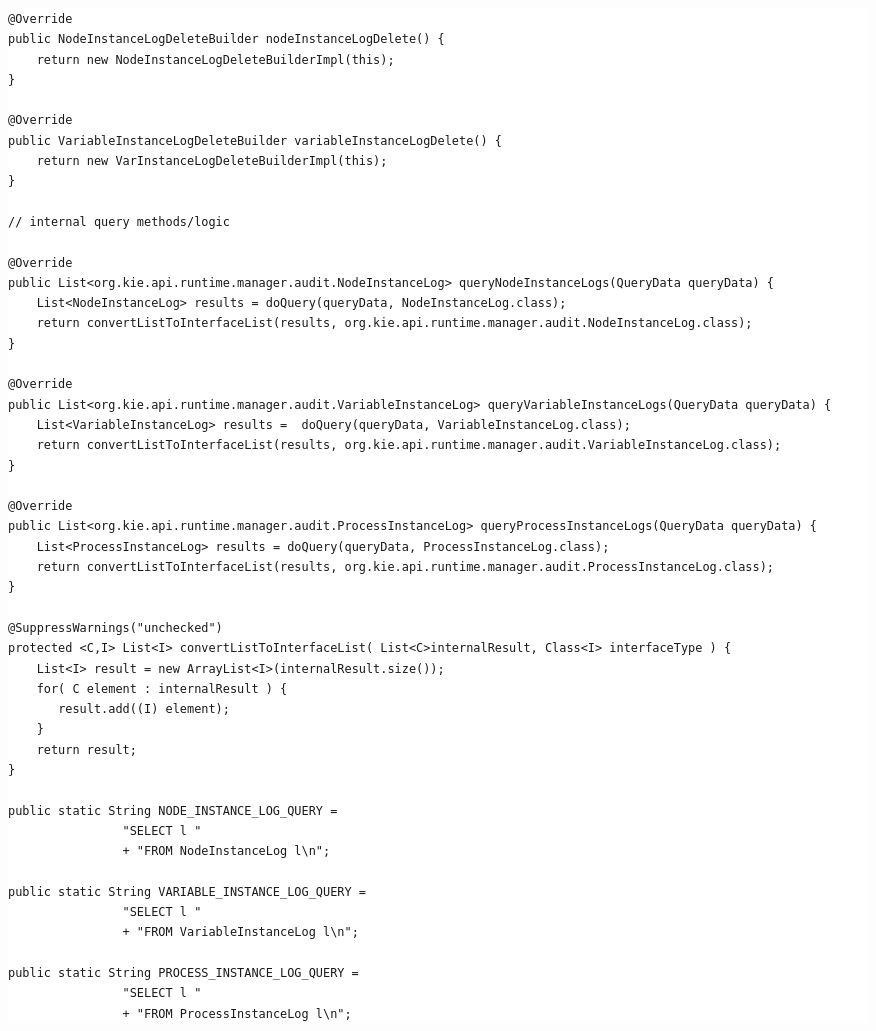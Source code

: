 	@Override
    public NodeInstanceLogDeleteBuilder nodeInstanceLogDelete() {
        return new NodeInstanceLogDeleteBuilderImpl(this);
    }
	
	@Override
    public VariableInstanceLogDeleteBuilder variableInstanceLogDelete() {
        return new VarInstanceLogDeleteBuilderImpl(this);
    }
    
    // internal query methods/logic
   
    @Override
    public List<org.kie.api.runtime.manager.audit.NodeInstanceLog> queryNodeInstanceLogs(QueryData queryData) {
        List<NodeInstanceLog> results = doQuery(queryData, NodeInstanceLog.class);
        return convertListToInterfaceList(results, org.kie.api.runtime.manager.audit.NodeInstanceLog.class);
    }

    @Override
    public List<org.kie.api.runtime.manager.audit.VariableInstanceLog> queryVariableInstanceLogs(QueryData queryData) { 
        List<VariableInstanceLog> results =  doQuery(queryData, VariableInstanceLog.class);
        return convertListToInterfaceList(results, org.kie.api.runtime.manager.audit.VariableInstanceLog.class);
    }

    @Override
    public List<org.kie.api.runtime.manager.audit.ProcessInstanceLog> queryProcessInstanceLogs(QueryData queryData) {
        List<ProcessInstanceLog> results = doQuery(queryData, ProcessInstanceLog.class);
        return convertListToInterfaceList(results, org.kie.api.runtime.manager.audit.ProcessInstanceLog.class);
    }

    @SuppressWarnings("unchecked")
    protected <C,I> List<I> convertListToInterfaceList( List<C>internalResult, Class<I> interfaceType ) {
        List<I> result = new ArrayList<I>(internalResult.size());
        for( C element : internalResult ) { 
           result.add((I) element);
        }
        return result;
    }

    public static String NODE_INSTANCE_LOG_QUERY = 
                    "SELECT l "
                    + "FROM NodeInstanceLog l\n";
    
    public static String VARIABLE_INSTANCE_LOG_QUERY = 
                    "SELECT l "
                    + "FROM VariableInstanceLog l\n";
    
    public static String PROCESS_INSTANCE_LOG_QUERY = 
                    "SELECT l "
                    + "FROM ProcessInstanceLog l\n";
    